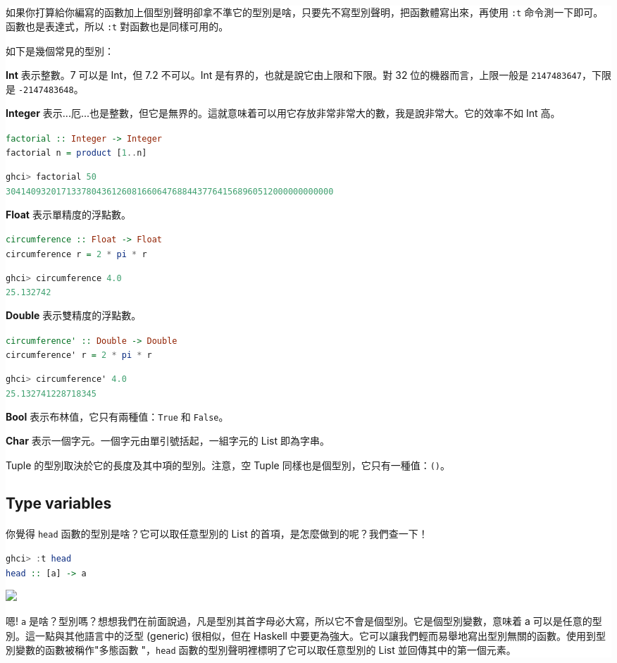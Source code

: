 如果你打算給你編寫的函數加上個型別聲明卻拿不準它的型別是啥，只要先不寫型別聲明，把函數體寫出來，再使用 `:t` 命令測一下即可。函數也是表達式，所以 `:t` 對函數也是同樣可用的。

如下是幾個常見的型別：

**Int** 表示整數。7 可以是 Int，但 7.2 不可以。Int 是有界的，也就是說它由上限和下限。對 32 位的機器而言，上限一般是 `2147483647`，下限是 `-2147483648`。

**Integer** 表示...厄...也是整數，但它是無界的。這就意味着可以用它存放非常非常大的數，我是說非常大。它的效率不如 Int 高。

```haskell
factorial :: Integer -> Integer  
factorial n = product [1..n]
```

```haskell
ghci> factorial 50  
30414093201713378043612608166064768844377641568960512000000000000
```

**Float** 表示單精度的浮點數。

```haskell
circumference :: Float -> Float  
circumference r = 2 * pi * r
```

```haskell
ghci> circumference 4.0  
25.132742
```

**Double** 表示雙精度的浮點數。

```haskell
circumference' :: Double -> Double  
circumference' r = 2 * pi * r
```

```haskell
ghci> circumference' 4.0  
25.132741228718345
```

**Bool** 表示布林值，它只有兩種值：`True` 和 `False`。

**Char** 表示一個字元。一個字元由單引號括起，一組字元的 List 即為字串。

Tuple 的型別取決於它的長度及其中項的型別。注意，空 Tuple 同樣也是個型別，它只有一種值：`()`。

## Type variables

你覺得 `head` 函數的型別是啥？它可以取任意型別的 List 的首項，是怎麼做到的呢？我們查一下！

```haskell
ghci> :t head  
head :: [a] -> a
```

![](../../.gitbook/assets/box%20%281%29.png)

嗯! `a` 是啥？型別嗎？想想我們在前面說過，凡是型別其首字母必大寫，所以它不會是個型別。它是個型別變數，意味着 a 可以是任意的型別。這一點與其他語言中的泛型 \(generic\) 很相似，但在 Haskell 中要更為強大。它可以讓我們輕而易舉地寫出型別無關的函數。使用到型別變數的函數被稱作"多態函數 "，`head` 函數的型別聲明裡標明了它可以取任意型別的 List 並回傳其中的第一個元素。
